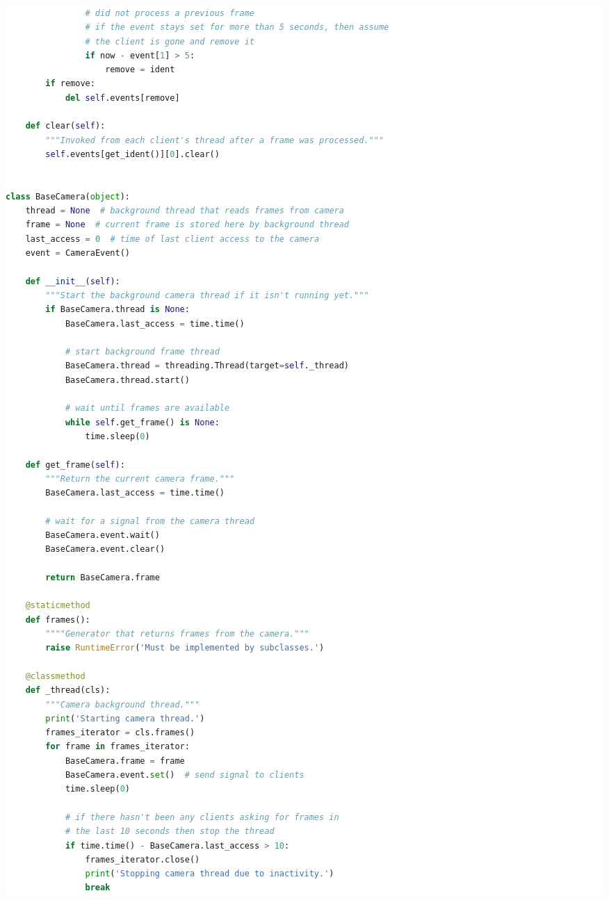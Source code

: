 ```python
                # did not process a previous frame
                # if the event stays set for more than 5 seconds, then assume
                # the client is gone and remove it
                if now - event[1] > 5:
                    remove = ident
        if remove:
            del self.events[remove]

    def clear(self):
        """Invoked from each client's thread after a frame was processed."""
        self.events[get_ident()][0].clear()


class BaseCamera(object):
    thread = None  # background thread that reads frames from camera
    frame = None  # current frame is stored here by background thread
    last_access = 0  # time of last client access to the camera
    event = CameraEvent()

    def __init__(self):
        """Start the background camera thread if it isn't running yet."""
        if BaseCamera.thread is None:
            BaseCamera.last_access = time.time()

            # start background frame thread
            BaseCamera.thread = threading.Thread(target=self._thread)
            BaseCamera.thread.start()

            # wait until frames are available
            while self.get_frame() is None:
                time.sleep(0)

    def get_frame(self):
        """Return the current camera frame."""
        BaseCamera.last_access = time.time()

        # wait for a signal from the camera thread
        BaseCamera.event.wait()
        BaseCamera.event.clear()

        return BaseCamera.frame

    @staticmethod
    def frames():
        """"Generator that returns frames from the camera."""
        raise RuntimeError('Must be implemented by subclasses.')

    @classmethod
    def _thread(cls):
        """Camera background thread."""
        print('Starting camera thread.')
        frames_iterator = cls.frames()
        for frame in frames_iterator:
            BaseCamera.frame = frame
            BaseCamera.event.set()  # send signal to clients
            time.sleep(0)

            # if there hasn't been any clients asking for frames in
            # the last 10 seconds then stop the thread
            if time.time() - BaseCamera.last_access > 10:
                frames_iterator.close()
                print('Stopping camera thread due to inactivity.')
                break
```